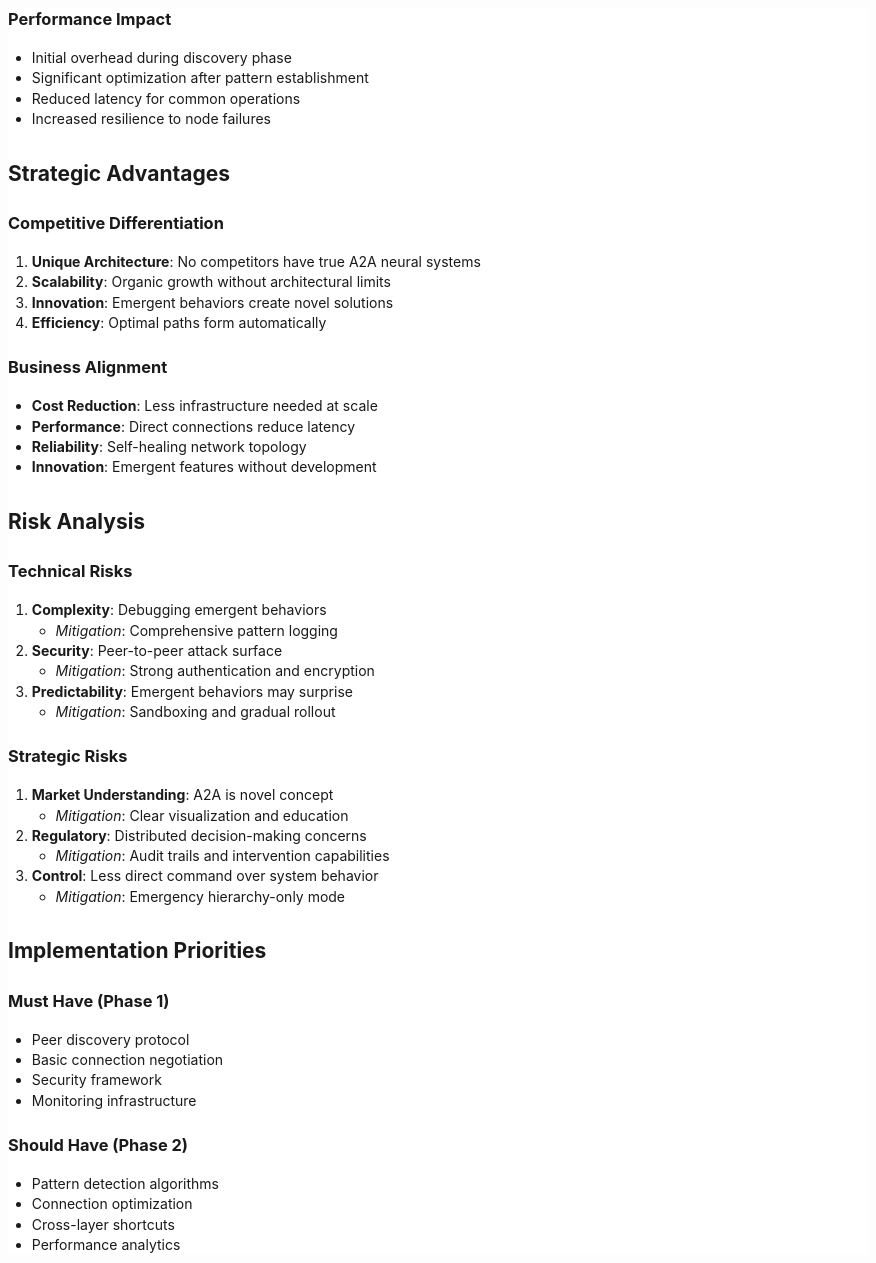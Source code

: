 ### Performance Impact
- Initial overhead during discovery phase
- Significant optimization after pattern establishment
- Reduced latency for common operations
- Increased resilience to node failures

## Strategic Advantages

### Competitive Differentiation
1. **Unique Architecture**: No competitors have true A2A neural systems
2. **Scalability**: Organic growth without architectural limits
3. **Innovation**: Emergent behaviors create novel solutions
4. **Efficiency**: Optimal paths form automatically

### Business Alignment
- **Cost Reduction**: Less infrastructure needed at scale
- **Performance**: Direct connections reduce latency
- **Reliability**: Self-healing network topology
- **Innovation**: Emergent features without development

## Risk Analysis

### Technical Risks
1. **Complexity**: Debugging emergent behaviors
   - *Mitigation*: Comprehensive pattern logging
2. **Security**: Peer-to-peer attack surface
   - *Mitigation*: Strong authentication and encryption
3. **Predictability**: Emergent behaviors may surprise
   - *Mitigation*: Sandboxing and gradual rollout

### Strategic Risks
1. **Market Understanding**: A2A is novel concept
   - *Mitigation*: Clear visualization and education
2. **Regulatory**: Distributed decision-making concerns
   - *Mitigation*: Audit trails and intervention capabilities
3. **Control**: Less direct command over system behavior
   - *Mitigation*: Emergency hierarchy-only mode

## Implementation Priorities

### Must Have (Phase 1)
- Peer discovery protocol
- Basic connection negotiation
- Security framework
- Monitoring infrastructure

### Should Have (Phase 2)
- Pattern detection algorithms
- Connection optimization
- Cross-layer shortcuts
- Performance analytics
